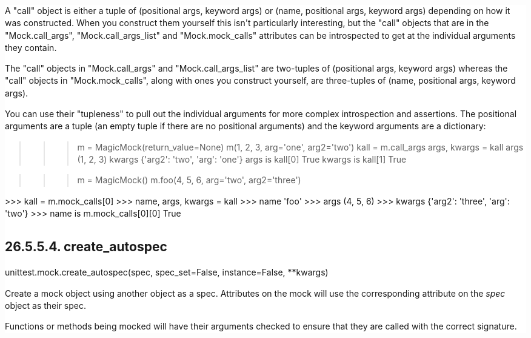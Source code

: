 A "call" object is either a tuple of (positional args, keyword args)
or (name, positional args, keyword args) depending on how it was
constructed. When you construct them yourself this isn't particularly
interesting, but the "call" objects that are in the "Mock.call_args",
"Mock.call_args_list" and "Mock.mock_calls" attributes can be
introspected to get at the individual arguments they contain.

The "call" objects in "Mock.call_args" and "Mock.call_args_list" are
two-tuples of (positional args, keyword args) whereas the "call"
objects in "Mock.mock_calls", along with ones you construct yourself,
are three-tuples of (name, positional args, keyword args).

You can use their "tupleness" to pull out the individual arguments for
more complex introspection and assertions. The positional arguments
are a tuple (an empty tuple if there are no positional arguments) and
the keyword arguments are a dictionary:

>>> m = MagicMock(return_value=None)
>>> m(1, 2, 3, arg='one', arg2='two')
>>> kall = m.call_args
>>> args, kwargs = kall
>>> args
(1, 2, 3)
>>> kwargs
{'arg2': 'two', 'arg': 'one'}
>>> args is kall[0]
True
>>> kwargs is kall[1]
True

>>> m = MagicMock()
>>> m.foo(4, 5, 6, arg='two', arg2='three')
<MagicMock name='mock.foo()' id='...'>
>>> kall = m.mock_calls[0]
>>> name, args, kwargs = kall
>>> name
'foo'
>>> args
(4, 5, 6)
>>> kwargs
{'arg2': 'three', 'arg': 'two'}
>>> name is m.mock_calls[0][0]
True


26.5.5.4. create_autospec
-------------------------

unittest.mock.create_autospec(spec, spec_set=False, instance=False, **kwargs)

   Create a mock object using another object as a spec. Attributes on
   the mock will use the corresponding attribute on the *spec* object
   as their spec.

   Functions or methods being mocked will have their arguments checked
   to ensure that they are called with the correct signature.
